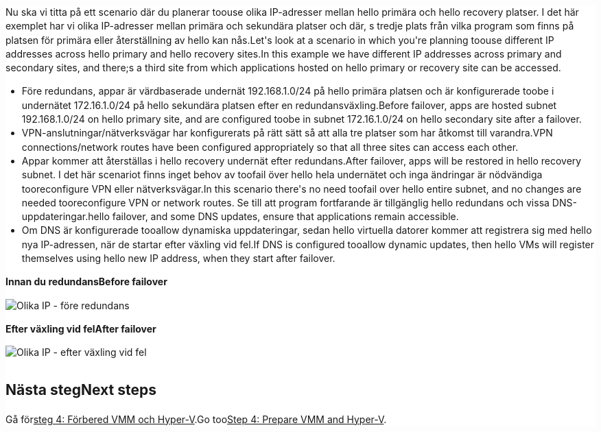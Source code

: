 <span data-ttu-id="6fe35-272">Nu ska vi titta på ett scenario där du planerar toouse olika IP-adresser mellan hello primära och hello recovery platser. I det här exemplet har vi olika IP-adresser mellan primära och sekundära platser och där, s tredje plats från vilka program som finns på platsen för primära eller återställning av hello kan nås.</span><span class="sxs-lookup"><span data-stu-id="6fe35-272">Let's look at a scenario in which you're planning toouse different IP addresses across hello primary and hello recovery sites.In this example we have different IP addresses across primary and secondary sites, and there;s a third site from which applications hosted on hello primary or recovery site can be accessed.</span></span>

- <span data-ttu-id="6fe35-273">Före redundans, appar är värdbaserade undernät 192.168.1.0/24 på hello primära platsen och är konfigurerade toobe i undernätet 172.16.1.0/24 på hello sekundära platsen efter en redundansväxling.</span><span class="sxs-lookup"><span data-stu-id="6fe35-273">Before failover, apps are hosted subnet 192.168.1.0/24 on hello primary site, and are configured toobe in subnet 172.16.1.0/24 on hello secondary site after a failover.</span></span>
- <span data-ttu-id="6fe35-274">VPN-anslutningar/nätverksvägar har konfigurerats på rätt sätt så att alla tre platser som har åtkomst till varandra.</span><span class="sxs-lookup"><span data-stu-id="6fe35-274">VPN connections/network routes have been configured appropriately so that all three sites can access each other.</span></span>
- <span data-ttu-id="6fe35-275">Appar kommer att återställas i hello recovery undernät efter redundans.</span><span class="sxs-lookup"><span data-stu-id="6fe35-275">After failover, apps will be restored in hello recovery subnet.</span></span> <span data-ttu-id="6fe35-276">I det här scenariot finns inget behov av toofail över hello hela undernätet och inga ändringar är nödvändiga tooreconfigure VPN eller nätverksvägar.</span><span class="sxs-lookup"><span data-stu-id="6fe35-276">In this scenario there's no need toofail over hello entire subnet, and no changes are needed tooreconfigure VPN or network routes.</span></span> <span data-ttu-id="6fe35-277">Se till att program fortfarande är tillgänglig hello redundans och vissa DNS-uppdateringar.</span><span class="sxs-lookup"><span data-stu-id="6fe35-277">hello failover, and some DNS updates, ensure that applications remain accessible.</span></span>
- <span data-ttu-id="6fe35-278">Om DNS är konfigurerade tooallow dynamiska uppdateringar, sedan hello virtuella datorer kommer att registrera sig med hello nya IP-adressen, när de startar efter växling vid fel.</span><span class="sxs-lookup"><span data-stu-id="6fe35-278">If DNS is configured tooallow dynamic updates, then hello VMs will register themselves using hello new IP address, when they start after failover.</span></span>

<span data-ttu-id="6fe35-279">**Innan du redundans**</span><span class="sxs-lookup"><span data-stu-id="6fe35-279">**Before failover**</span></span>

![Olika IP - före redundans](./media/vmm-to-vmm-walkthrough-network/network-design10.png)

<span data-ttu-id="6fe35-281">**Efter växling vid fel**</span><span class="sxs-lookup"><span data-stu-id="6fe35-281">**After failover**</span></span>

![Olika IP - efter växling vid fel](./media/vmm-to-vmm-walkthrough-network/network-design11.png)



## <a name="next-steps"></a><span data-ttu-id="6fe35-283">Nästa steg</span><span class="sxs-lookup"><span data-stu-id="6fe35-283">Next steps</span></span>

<span data-ttu-id="6fe35-284">Gå för[steg 4: Förbered VMM och Hyper-V](vmm-to-vmm-walkthrough-vmm-hyper-v.md).</span><span class="sxs-lookup"><span data-stu-id="6fe35-284">Go too[Step 4: Prepare VMM and Hyper-V](vmm-to-vmm-walkthrough-vmm-hyper-v.md).</span></span>


